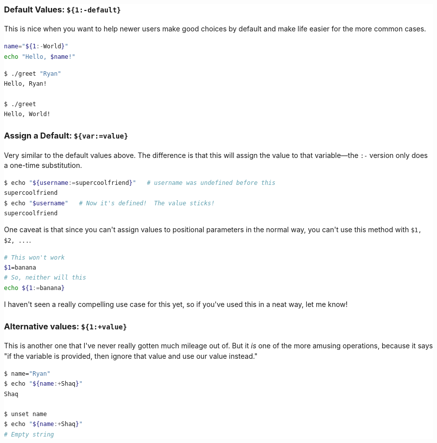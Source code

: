 ### Default Values: `${1:-default}`

This is nice when you want to help newer users make good choices by default and make life easier for the more common cases.

```bash
name="${1:-World}"
echo "Hello, $name!"
```

```bash
$ ./greet "Ryan"
Hello, Ryan!

$ ./greet
Hello, World!
```

### Assign a Default: `${var:=value}`

Very similar to the default values above.  The difference is that this will assign the value to that variable—the `:-` version only does a one-time substitution.  

```bash
$ echo "${username:=supercoolfriend}"   # username was undefined before this
supercoolfriend
$ echo "$username"   # Now it's defined!  The value sticks!
supercoolfriend
```

One caveat is that since you can't assign values to positional parameters in the normal way, you can't use this method with `$1, $2, ...`.  

```bash
# This won't work
$1=banana
# So, neither will this
echo ${1:=banana}
```

I haven't seen a really compelling use case for this yet, so if you've used this in a neat way, let me know!

### Alternative values: `${1:+value}`

This is another one that I've never really gotten much mileage out of.  But it *is* one of the more amusing operations, because it says "if the variable is provided, then ignore that value and use our value instead."

```bash
$ name="Ryan"
$ echo "${name:+Shaq}"
Shaq

$ unset name
$ echo "${name:+Shaq}"
# Empty string
```
